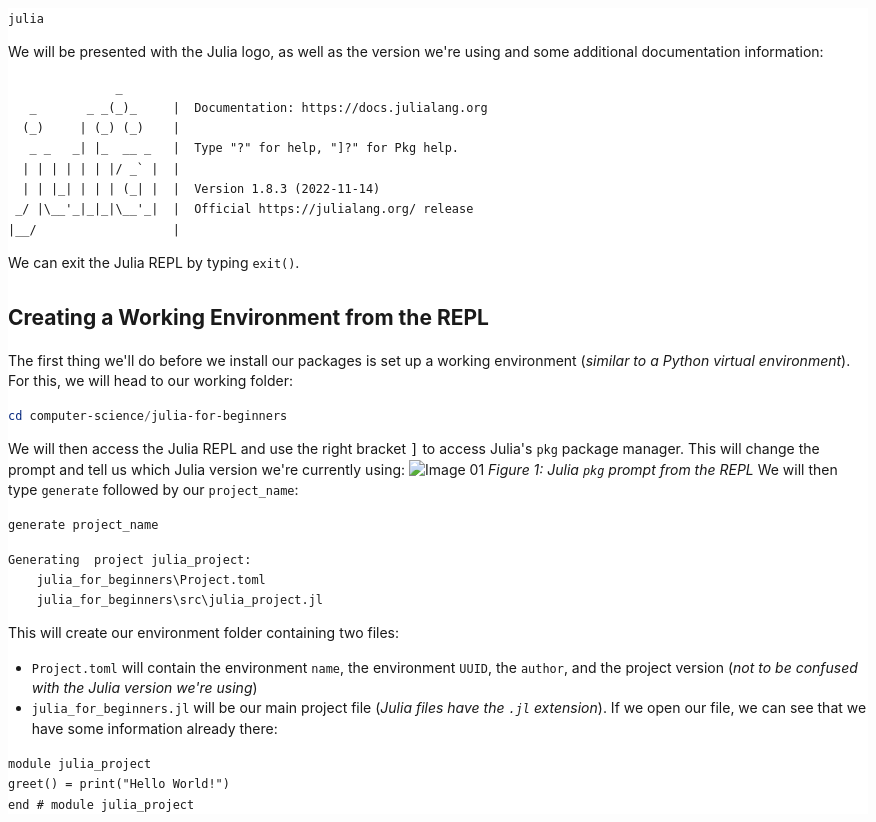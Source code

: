 ```PowerShell
julia
```

We will be presented with the Julia logo, as well as the version we're using and some additional documentation information:

```
               _
   _       _ _(_)_     |  Documentation: https://docs.julialang.org
  (_)     | (_) (_)    |
   _ _   _| |_  __ _   |  Type "?" for help, "]?" for Pkg help.
  | | | | | | |/ _` |  |
  | | |_| | | | (_| |  |  Version 1.8.3 (2022-11-14)
 _/ |\__'_|_|_|\__'_|  |  Official https://julialang.org/ release
|__/                   |
```

We can exit the Julia REPL by typing `exit()`.

## Creating a Working Environment from the REPL

The first thing we'll do before we install our packages is set up a working environment (_similar to a Python virtual environment_). For this, we will head to our working folder:

```PowerShell
cd computer-science/julia-for-beginners
```

We will then access the Julia REPL and use the right bracket <kbd>]</kbd> to access Julia's `pkg` package manager. This will change the prompt and tell us which Julia version we're currently using:
![Image 01](https://pabloagn.com/wp-content/uploads/2023/02/B009G013_01.png)
_Figure 1: Julia `pkg` prompt from the REPL_
We will then type `generate` followed by our `project_name`:

```Julia
generate project_name
```

```
Generating  project julia_project:
	julia_for_beginners\Project.toml
	julia_for_beginners\src\julia_project.jl
```

This will create our environment folder containing two files:

- `Project.toml` will contain the environment `name`, the environment `UUID`, the `author`, and the project version (_not to be confused with the Julia version we're using_)
- `julia_for_beginners.jl` will be our main project file (_Julia files have the `.jl` extension_). If we open our file, we can see that we have some information already there:

```
module julia_project
greet() = print("Hello World!")
end # module julia_project
```
